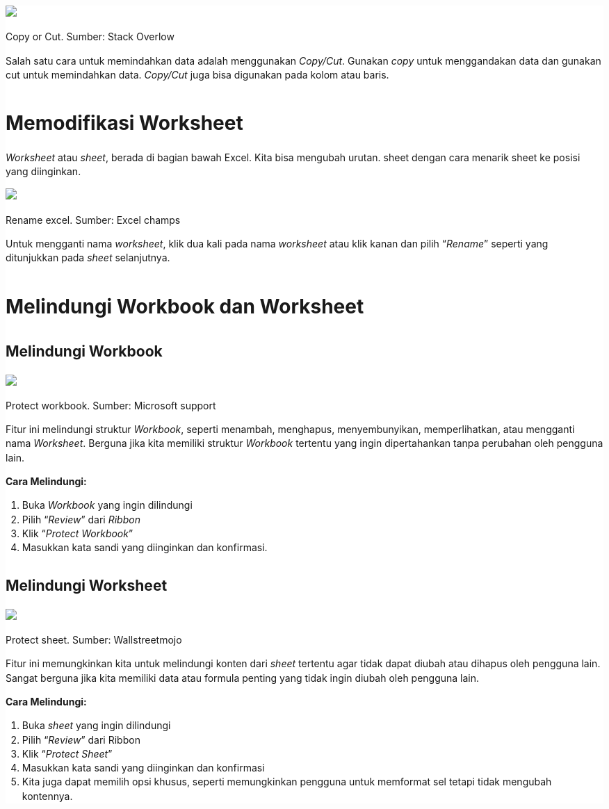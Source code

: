 ![](https://miro.medium.com/v2/resize:fit:373/1*kLUawwSioh0KbY5iMpIrbw@2x.jpeg)

Copy or Cut. Sumber: Stack Overlow

Salah satu cara untuk memindahkan data adalah menggunakan _Copy/Cut_. Gunakan _copy_ untuk menggandakan data dan gunakan cut untuk memindahkan data. _Copy/Cut_ juga bisa digunakan pada kolom atau baris.

# Memodifikasi Worksheet

_Worksheet_ atau _sheet_, berada di bagian bawah Excel. Kita bisa mengubah urutan. sheet dengan cara menarik sheet ke posisi yang diinginkan.

![](https://miro.medium.com/v2/resize:fit:512/1*faSia9xt_Ezv5Mwiv7c0lQ@2x.jpeg)

Rename excel. Sumber: Excel champs

Untuk mengganti nama _worksheet_, klik dua kali pada nama _worksheet_ atau klik kanan dan pilih “_Rename_” seperti yang ditunjukkan pada _sheet_ selanjutnya.

# Melindungi Workbook dan Worksheet

## Melindungi Workbook

![](https://miro.medium.com/v2/resize:fit:522/1*T_1eyjaKM8CXy8OddvmOng@2x.jpeg)

Protect workbook. Sumber: Microsoft support

Fitur ini melindungi struktur _Workbook_, seperti menambah, menghapus, menyembunyikan, memperlihatkan, atau mengganti nama _Worksheet_. Berguna jika kita memiliki struktur _Workbook_ tertentu yang ingin dipertahankan tanpa perubahan oleh pengguna lain.

**Cara Melindungi:**

1. Buka _Workbook_ yang ingin dilindungi
2. Pilih “_Review_” dari _Ribbon_
3. Klik “_Protect Workbook_”
4. Masukkan kata sandi yang diinginkan dan konfirmasi.

## Melindungi Worksheet

![](https://miro.medium.com/v2/resize:fit:638/1*U7KHzZE9AJwE5gQ_-6sirQ@2x.jpeg)

Protect sheet. Sumber: Wallstreetmojo

Fitur ini memungkinkan kita untuk melindungi konten dari _sheet_ tertentu agar tidak dapat diubah atau dihapus oleh pengguna lain. Sangat berguna jika kita memiliki data atau formula penting yang tidak ingin diubah oleh pengguna lain.

**Cara Melindungi:**

1. Buka _sheet_ yang ingin dilindungi
2. Pilih “_Review_” dari Ribbon
3. Klik “_Protect Sheet_”
4. Masukkan kata sandi yang diinginkan dan konfirmasi
5. Kita juga dapat memilih opsi khusus, seperti memungkinkan pengguna untuk memformat sel tetapi tidak mengubah kontennya.
